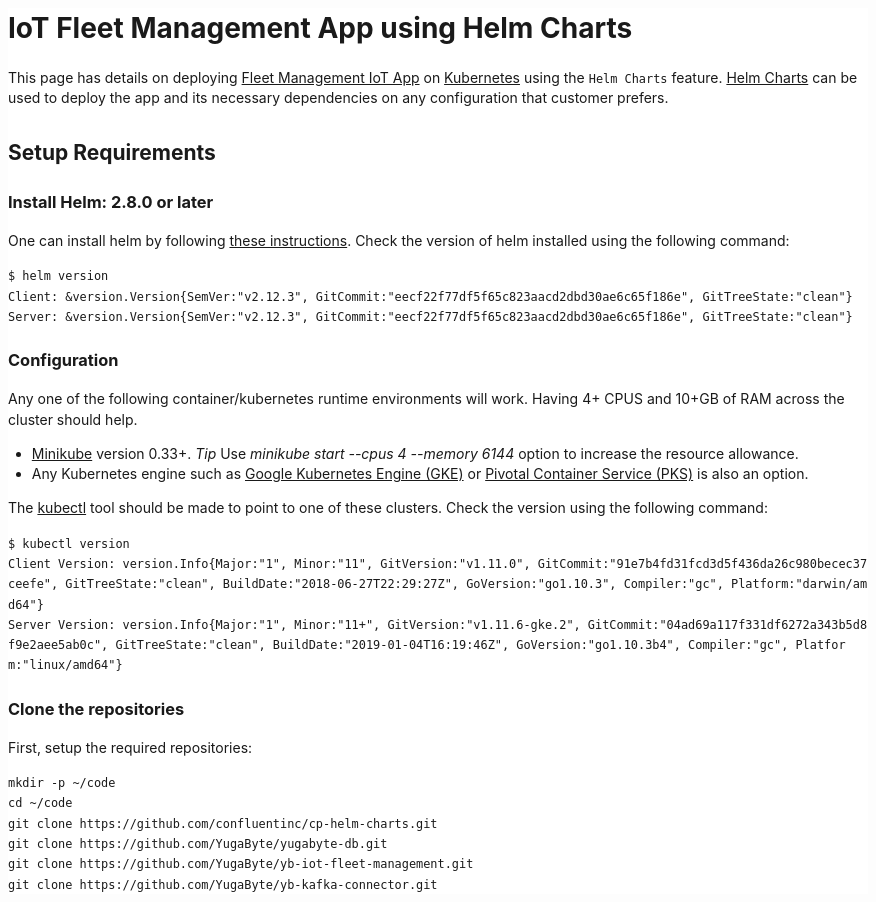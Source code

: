 # IoT Fleet Management App using Helm Charts

This page has details on deploying [Fleet Management IoT App](https://github.com/YugaByte/yb-iot-fleet-management) on [Kubernetes](https://kubernetes.io) using the `Helm Charts` feature. [Helm Charts](https://github.com/kubernetes/charts) can be used to deploy the app and its necessary dependencies on any configuration that customer prefers.

## Setup Requirements
### Install Helm: 2.8.0 or later
One can install helm by following [these instructions](https://github.com/kubernetes/helm#install).
Check the version of helm installed using the following command:
```
$ helm version
Client: &version.Version{SemVer:"v2.12.3", GitCommit:"eecf22f77df5f65c823aacd2dbd30ae6c65f186e", GitTreeState:"clean"}
Server: &version.Version{SemVer:"v2.12.3", GitCommit:"eecf22f77df5f65c823aacd2dbd30ae6c65f186e", GitTreeState:"clean"}
```

### Configuration
Any one of the following container/kubernetes runtime environments will work. Having 4+ CPUS and 10+GB of RAM across the cluster should help.

- [Minikube](https://kubernetes.io/docs/setup/minikube/) version 0.33+. *Tip* Use *minikube start --cpus 4 --memory 6144* option to increase the resource allowance.
- Any Kubernetes engine such as [Google Kubernetes Engine (GKE)](https://cloud.google.com/kubernetes-engine/) or [Pivotal Container Service (PKS)](https://pivotal.io/platform/pivotal-container-service) is also an option.

The [kubectl](https://kubernetes.io/docs/tasks/tools/install-kubectl/) tool should be made to point to one of these clusters.
Check the version using the following command:
```
$ kubectl version
Client Version: version.Info{Major:"1", Minor:"11", GitVersion:"v1.11.0", GitCommit:"91e7b4fd31fcd3d5f436da26c980becec37ceefe", GitTreeState:"clean", BuildDate:"2018-06-27T22:29:27Z", GoVersion:"go1.10.3", Compiler:"gc", Platform:"darwin/amd64"}
Server Version: version.Info{Major:"1", Minor:"11+", GitVersion:"v1.11.6-gke.2", GitCommit:"04ad69a117f331df6272a343b5d8f9e2aee5ab0c", GitTreeState:"clean", BuildDate:"2019-01-04T16:19:46Z", GoVersion:"go1.10.3b4", Compiler:"gc", Platform:"linux/amd64"}
```

### Clone the repositories
First, setup the required repositories:
```
mkdir -p ~/code
cd ~/code
git clone https://github.com/confluentinc/cp-helm-charts.git
git clone https://github.com/YugaByte/yugabyte-db.git
git clone https://github.com/YugaByte/yb-iot-fleet-management.git
git clone https://github.com/YugaByte/yb-kafka-connector.git
```
